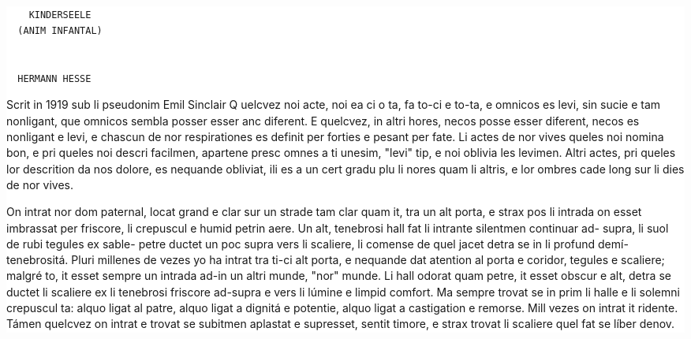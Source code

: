         KINDERSEELE
      (ANIM INFANTAL)


      HERMANN HESSE


Scrit in 1919 sub li pseudonim
Emil Sinclair
Q
        uelcvez noi acte, noi ea ci o ta, fa
        to-ci e to-ta, e omnicos es levi, sin
        sucie e tam nonligant, que
        omnicos sembla posser esser anc
diferent. E quelcvez, in altri hores, necos
posse esser diferent, necos es nonligant e
levi, e chascun de nor respirationes es
definit per forties e pesant per fate. Li
actes de nor vives queles noi nomina bon,
e pri queles noi descri facilmen, apartene
presc omnes a ti unesim, "levi" tip, e noi
oblivia les levimen. Altri actes, pri queles
lor descrition da nos dolore, es nequande
obliviat, ili es a un cert gradu plu li nores
quam li altris, e lor ombres cade long sur
li dies de nor vives.



On intrat nor dom paternal, locat grand e
clar sur un strade tam clar quam it, tra un
alt porta, e strax pos li intrada on esset
imbrassat per friscore, li crepuscul e
humid petrin aere. Un alt, tenebrosi hall
fat li intrante silentmen continuar ad-
supra, li suol de rubi tegules ex sable-
petre ductet un poc supra vers li scaliere,
li comense de quel jacet detra se in li
profund demí-tenebrositá. Pluri millenes
de vezes yo ha intrat tra ti-ci alt porta, e
nequande dat atention al porta e coridor,
tegules e scaliere; malgré to, it esset
sempre un intrada ad-in un altri munde,
"nor" munde. Li hall odorat quam petre, it
esset obscur e alt, detra se ductet li
scaliere ex li tenebrosi friscore ad-supra e
vers li lúmine e limpid comfort. Ma
sempre trovat se in prim li halle e li
solemni crepuscul ta: alquo ligat al patre,
alquo ligat a dignitá e potentie, alquo ligat
a castigation e remorse. Mill vezes on
intrat it ridente. Támen quelcvez on intrat
e trovat se subitmen aplastat e supresset,
sentit timore, e strax trovat li scaliere quel
fat se líber denov.
